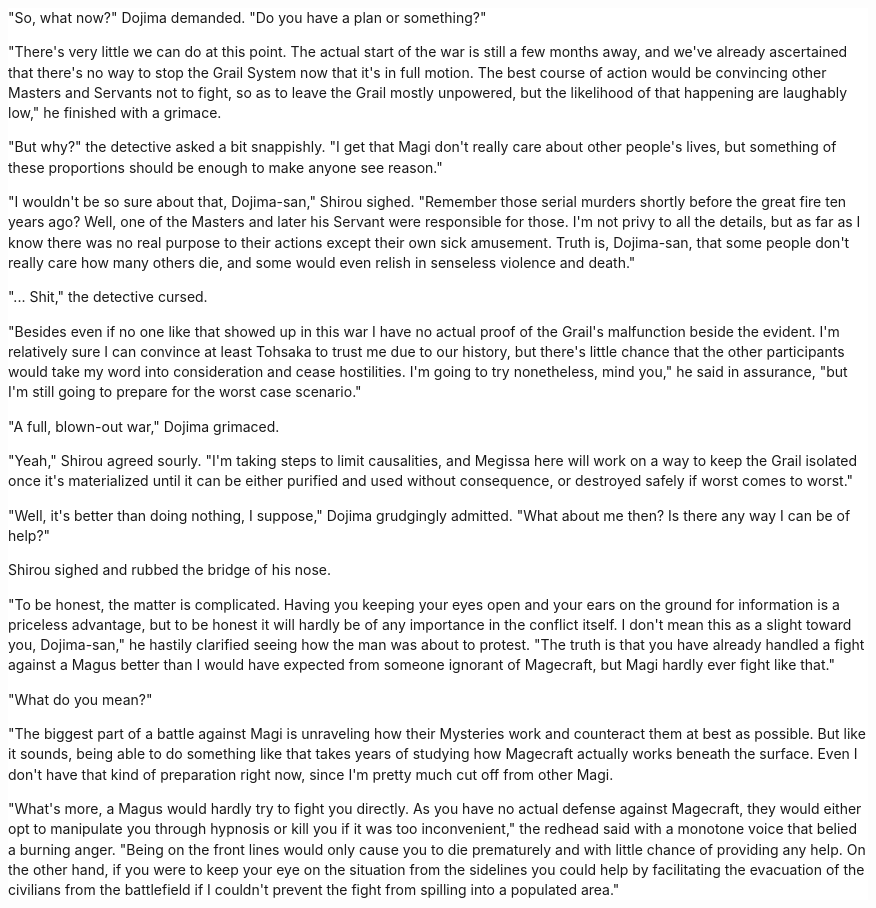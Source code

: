 "So, what now?" Dojima demanded. "Do you have a plan or something?"

"There's very little we can do at this point. The actual start of the war is still a few months away, and we've already ascertained that there's no way to stop the Grail System now that it's in full motion. The best course of action would be convincing other Masters and Servants not to fight, so as to leave the Grail mostly unpowered, but the likelihood of that happening are laughably low," he finished with a grimace.

"But why?" the detective asked a bit snappishly. "I get that Magi don't really care about other people's lives, but something of these proportions should be enough to make anyone see reason."

"I wouldn't be so sure about that, Dojima-san," Shirou sighed. "Remember those serial murders shortly before the great fire ten years ago? Well, one of the Masters and later his Servant were responsible for those. I'm not privy to all the details, but as far as I know there was no real purpose to their actions except their own sick amusement. Truth is, Dojima-san, that some people don't really care how many others die, and some would even relish in senseless violence and death."

"... Shit," the detective cursed.

"Besides even if no one like that showed up in this war I have no actual proof of the Grail's malfunction beside the evident. I'm relatively sure I can convince at least Tohsaka to trust me due to our history, but there's little chance that the other participants would take my word into consideration and cease hostilities. I'm going to try nonetheless, mind you," he said in assurance, "but I'm still going to prepare for the worst case scenario."

"A full, blown-out war," Dojima grimaced.

"Yeah," Shirou agreed sourly. "I'm taking steps to limit causalities, and Megissa here will work on a way to keep the Grail isolated once it's materialized until it can be either purified and used without consequence, or destroyed safely if worst comes to worst."

"Well, it's better than doing nothing, I suppose," Dojima grudgingly admitted. "What about me then? Is there any way I can be of help?"

Shirou sighed and rubbed the bridge of his nose.

"To be honest, the matter is complicated. Having you keeping your eyes open and your ears on the ground for information is a priceless advantage, but to be honest it will hardly be of any importance in the conflict itself. I don't mean this as a slight toward you, Dojima-san," he hastily clarified seeing how the man was about to protest. "The truth is that you have already handled a fight against a Magus better than I would have expected from someone ignorant of Magecraft, but Magi hardly ever fight like that."

"What do you mean?"

"The biggest part of a battle against Magi is unraveling how their Mysteries work and counteract them at best as possible. But like it sounds, being able to do something like that takes years of studying how Magecraft actually works beneath the surface. Even I don't have that kind of preparation right now, since I'm pretty much cut off from other Magi.

"What's more, a Magus would hardly try to fight you directly. As you have no actual defense against Magecraft, they would either opt to manipulate you through hypnosis or kill you if it was too inconvenient," the redhead said with a monotone voice that belied a burning anger. "Being on the front lines would only cause you to die prematurely and with little chance of providing any help. On the other hand, if you were to keep your eye on the situation from the sidelines you could help by facilitating the evacuation of the civilians from the battlefield if I couldn't prevent the fight from spilling into a populated area."
